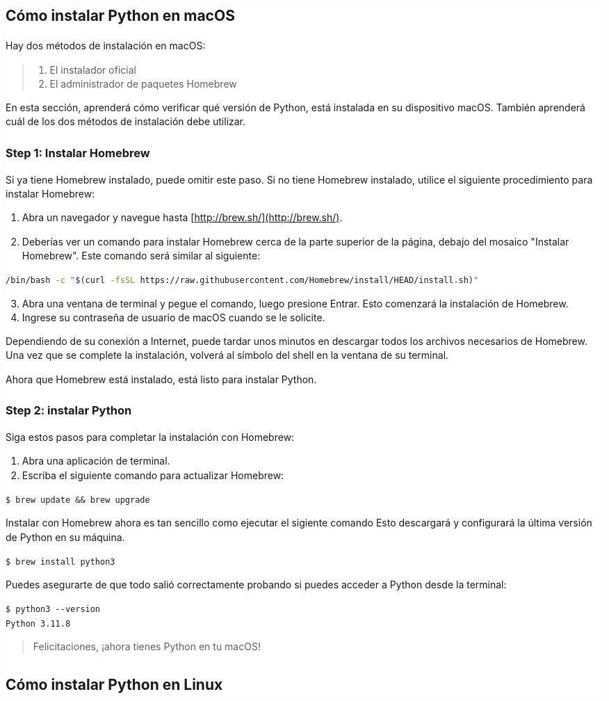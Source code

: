 
##  Cómo instalar Python en macOS
Hay dos métodos de instalación en macOS:
>
>   1. El instalador oficial 
>   2. El administrador de paquetes Homebrew
>
En esta sección, aprenderá cómo verificar qué versión de Python, está instalada en su dispositivo macOS. También aprenderá cuál de los dos métodos de instalación debe utilizar.

### Step 1: Instalar Homebrew
Si ya tiene Homebrew instalado, puede omitir este paso. Si no tiene Homebrew instalado, utilice el siguiente procedimiento para instalar Homebrew:

1. Abra un navegador y navegue hasta [http://brew.sh/](http://brew.sh/).

2. Deberías ver un comando para instalar Homebrew cerca de la parte superior de la página, debajo del mosaico "Instalar Homebrew". Este comando será similar al siguiente:

```bash
/bin/bash -c "$(curl -fsSL https://raw.githubusercontent.com/Homebrew/install/HEAD/install.sh)"
```
3. Abra una ventana de terminal y pegue el comando, luego presione Entrar. Esto comenzará la instalación de Homebrew.
4. Ingrese su contraseña de usuario de macOS cuando se le solicite.

Dependiendo de su conexión a Internet, puede tardar unos minutos en descargar todos los archivos necesarios de Homebrew. Una vez que se complete la instalación, volverá al símbolo del shell en la ventana de su terminal.

Ahora que Homebrew está instalado, está listo para instalar Python.

### Step 2: instalar Python
Siga estos pasos para completar la instalación con Homebrew:

1. Abra una aplicación de terminal.
2. Escriba el siguiente comando para actualizar Homebrew:

```shell
$ brew update && brew upgrade
```

Instalar con Homebrew ahora es tan sencillo como ejecutar el sigiente comando Esto descargará y configurará la última versión de Python en su máquina.
```shell
$ brew install python3
```
Puedes asegurarte de que todo salió correctamente probando si puedes acceder a Python desde la terminal:

```shell
$ python3 --version
Python 3.11.8
```
> Felicitaciones, ¡ahora tienes Python en tu macOS!
##  Cómo instalar Python en Linux
